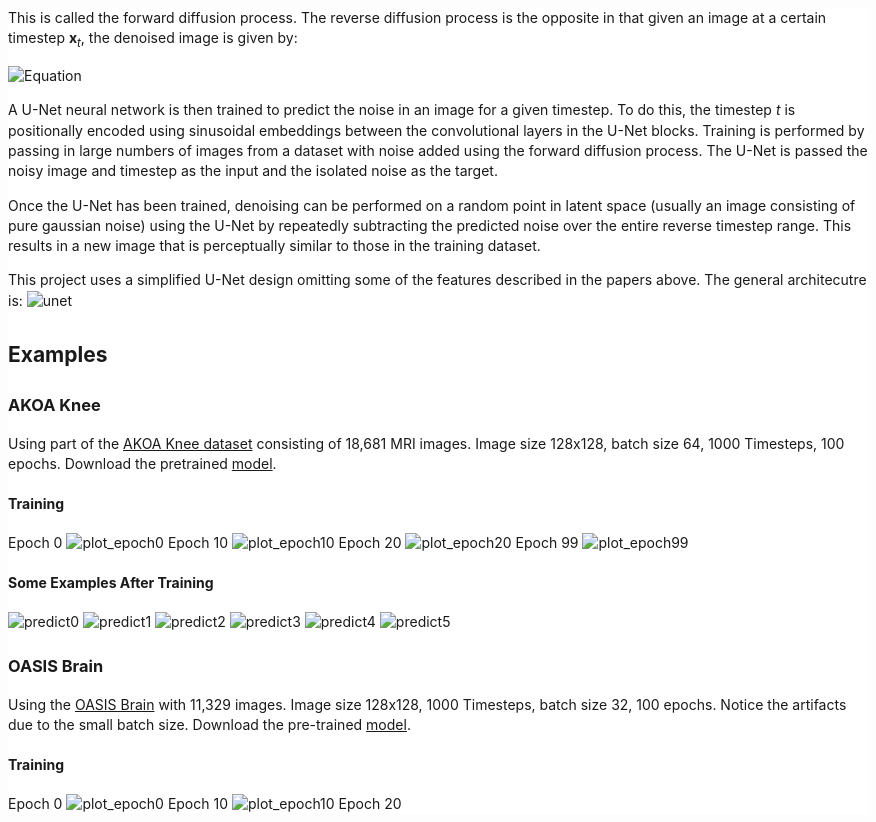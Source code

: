 This is called the forward diffusion process. The reverse diffusion process is the opposite in that given an image at a certain timestep $\mathbf{x}_t$, the denoised image is given by:

![Equation](https://latex.codecogs.com/png.image?\dpi{110}\bg{white}p_\theta(\mathbf{x}_{t-1}|\mathbf{x}_t):=\mathcal{N}(\mathbf{x}_{t-1};\mathbf{\mu}(\mathbf{x}_t,t),\mathbf{\Sigma}_\theta(\mathbf{x}_t,t)))

A U-Net neural network is then trained to predict the noise in an image for a given timestep. To do this, the timestep $t$ is positionally encoded using sinusoidal embeddings between the convolutional layers in the U-Net blocks. Training is performed by passing in large numbers of images from a dataset with noise added using the forward diffusion process. The U-Net is passed the noisy image and timestep as the input and the isolated noise as the target.

Once the U-Net has been trained, denoising can be performed on a random point in latent space (usually an image consisting of pure gaussian noise) using the U-Net by repeatedly subtracting the predicted noise over the entire reverse timestep range. This results in a new image that is perceptually similar to those in the training dataset.

This project uses a simplified U-Net design omitting some of the features described in the papers above. The general architecutre is:
<img width="1394" alt="unet" src="https://user-images.githubusercontent.com/99728921/200820253-d7eb02bd-bd01-4774-807f-edf451c863a1.png">

## Examples

### AKOA Knee 
Using part of the [AKOA Knee dataset](https://nda.nih.gov/oai/) consisting of 18,681 MRI images. Image size 128x128, batch size 64, 1000 Timesteps, 100 epochs. Download the pretrained [model](https://hcloudh.com/nextcloud/s/zQ4FzxGJd2aXzA8/download/AKOA2.pth).
#### Training
Epoch 0
![plot_epoch0](https://user-images.githubusercontent.com/99728921/200819735-050b1a40-d0fc-4a82-a7aa-a204effd69cf.jpeg)
Epoch 10
![plot_epoch10](https://user-images.githubusercontent.com/99728921/200819790-e74b64a3-c0c7-4181-9d8e-082c786ddefb.jpeg)
Epoch 20
![plot_epoch20](https://user-images.githubusercontent.com/99728921/200819808-bf4d4597-4c78-4163-94e2-24d38269cb7c.jpeg)
Epoch 99
![plot_epoch99](https://user-images.githubusercontent.com/99728921/200819850-38952ffc-6950-4601-bd0b-0927853887ec.jpeg)

#### Some Examples After Training
![predict0](https://user-images.githubusercontent.com/99728921/200819910-9c3baf20-3a3d-4d9a-8f49-44c93c2ccac7.jpeg)
![predict1](https://user-images.githubusercontent.com/99728921/200819962-4958c2cc-00bc-4480-bf7d-7232fe545713.jpeg)
![predict2](https://user-images.githubusercontent.com/99728921/200819973-4be54819-991c-493c-97c3-b6ef7cb83970.jpeg)
![predict3](https://user-images.githubusercontent.com/99728921/200820141-aba01039-1de4-4320-8b82-9e46e0b6a3a1.jpeg)
![predict4](https://user-images.githubusercontent.com/99728921/200819998-7f88a87c-2852-400f-9625-53b35ffea792.jpeg)
![predict5](https://user-images.githubusercontent.com/99728921/200820048-a569e7f8-0e11-4487-908a-fc84ac1d2a7c.jpeg)

### OASIS Brain
Using the [OASIS Brain](https://www.oasis-brains.org/) with 11,329 images. Image size 128x128, 1000 Timesteps, batch size 32, 100 epochs. Notice the artifacts due to the small batch size. Download the pre-trained [model](https://hcloudh.com/nextcloud/s/PpmLt5xTZLQHXHE/download/brain.pth).
#### Training
Epoch 0
![plot_epoch0](https://user-images.githubusercontent.com/99728921/200820555-6a8f8705-52a6-484a-bd5c-923dc1ba2c77.jpeg)
Epoch 10
![plot_epoch10](https://user-images.githubusercontent.com/99728921/200820567-a794ed5e-df2e-4cc2-8c58-bdc1eca44c91.jpeg)
Epoch 20